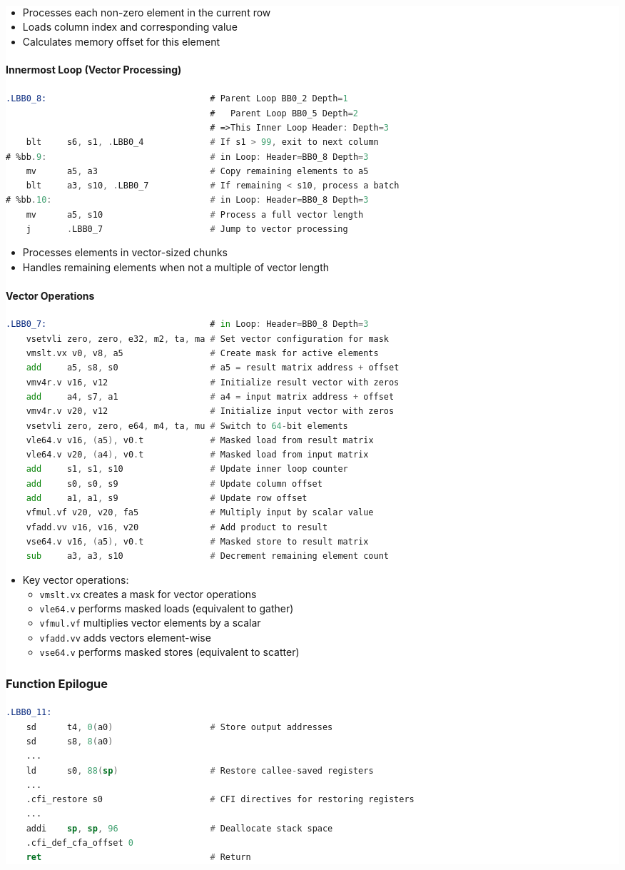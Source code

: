 - Processes each non-zero element in the current row
- Loads column index and corresponding value
- Calculates memory offset for this element

#### Innermost Loop (Vector Processing)
```asm
.LBB0_8:                                # Parent Loop BB0_2 Depth=1
                                        #   Parent Loop BB0_5 Depth=2
                                        # =>This Inner Loop Header: Depth=3
    blt     s6, s1, .LBB0_4             # If s1 > 99, exit to next column
# %bb.9:                                # in Loop: Header=BB0_8 Depth=3
    mv      a5, a3                      # Copy remaining elements to a5
    blt     a3, s10, .LBB0_7            # If remaining < s10, process a batch
# %bb.10:                               # in Loop: Header=BB0_8 Depth=3
    mv      a5, s10                     # Process a full vector length
    j       .LBB0_7                     # Jump to vector processing
```

- Processes elements in vector-sized chunks
- Handles remaining elements when not a multiple of vector length

#### Vector Operations
```asm
.LBB0_7:                                # in Loop: Header=BB0_8 Depth=3
    vsetvli zero, zero, e32, m2, ta, ma # Set vector configuration for mask
    vmslt.vx v0, v8, a5                 # Create mask for active elements
    add     a5, s8, s0                  # a5 = result matrix address + offset
    vmv4r.v v16, v12                    # Initialize result vector with zeros
    add     a4, s7, a1                  # a4 = input matrix address + offset
    vmv4r.v v20, v12                    # Initialize input vector with zeros
    vsetvli zero, zero, e64, m4, ta, mu # Switch to 64-bit elements
    vle64.v v16, (a5), v0.t             # Masked load from result matrix
    vle64.v v20, (a4), v0.t             # Masked load from input matrix
    add     s1, s1, s10                 # Update inner loop counter
    add     s0, s0, s9                  # Update column offset
    add     a1, a1, s9                  # Update row offset
    vfmul.vf v20, v20, fa5              # Multiply input by scalar value
    vfadd.vv v16, v16, v20              # Add product to result
    vse64.v v16, (a5), v0.t             # Masked store to result matrix
    sub     a3, a3, s10                 # Decrement remaining element count
```

- Key vector operations:
  - `vmslt.vx` creates a mask for vector operations
  - `vle64.v` performs masked loads (equivalent to gather)
  - `vfmul.vf` multiplies vector elements by a scalar
  - `vfadd.vv` adds vectors element-wise
  - `vse64.v` performs masked stores (equivalent to scatter)

### Function Epilogue
```asm
.LBB0_11:
    sd      t4, 0(a0)                   # Store output addresses
    sd      s8, 8(a0)
    ...
    ld      s0, 88(sp)                  # Restore callee-saved registers
    ...
    .cfi_restore s0                     # CFI directives for restoring registers
    ...
    addi    sp, sp, 96                  # Deallocate stack space
    .cfi_def_cfa_offset 0
    ret                                 # Return
```

